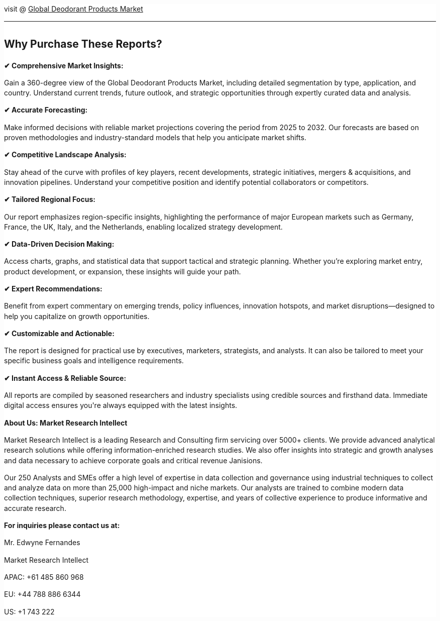 visit&nbsp;@</strong>&nbsp;</span><span class="font-[700]"><a href="https://www.marketresearchintellect.com/product/deodorant-products-market/?utm_source=Linkedin&utm_medium=019" target="_blank" data-tracking-control-name="article-ssr-frontend-pulse_little-text-block" data-tracking-will-navigate="" data-test-link="">Global Deodorant Products Market</a></span></p></blockquote><hr /><h2>Why Purchase These Reports?</h2><p><strong>✔ Comprehensive Market Insights:</strong></p><p>Gain a 360-degree view of the Global Deodorant Products Market, including detailed segmentation by type, application, and country. Understand current trends, future outlook, and strategic opportunities through expertly curated data and analysis.</p><p><strong>✔ Accurate Forecasting:</strong></p><p>Make informed decisions with reliable market projections covering the period from 2025 to 2032. Our forecasts are based on proven methodologies and industry-standard models that help you anticipate market shifts.</p><p><strong>✔ Competitive Landscape Analysis:</strong></p><p>Stay ahead of the curve with profiles of key players, recent developments, strategic initiatives, mergers &amp; acquisitions, and innovation pipelines. Understand your competitive position and identify potential collaborators or competitors.</p><p><strong>✔ Tailored Regional Focus:</strong></p><p>Our report emphasizes region-specific insights, highlighting the performance of major European markets such as Germany, France, the UK, Italy, and the Netherlands, enabling localized strategy development.</p><p><strong>✔ Data-Driven Decision Making:</strong></p><p>Access charts, graphs, and statistical data that support tactical and strategic planning. Whether you&rsquo;re exploring market entry, product development, or expansion, these insights will guide your path.</p><p><strong>✔ Expert Recommendations:</strong></p><p>Benefit from expert commentary on emerging trends, policy influences, innovation hotspots, and market disruptions&mdash;designed to help you capitalize on growth opportunities.</p><p><strong>✔ Customizable and Actionable:</strong></p><p>The report is designed for practical use by executives, marketers, strategists, and analysts. It can also be tailored to meet your specific business goals and intelligence requirements.</p><p><strong>✔ Instant Access &amp; Reliable Source:</strong></p><p>All reports are compiled by seasoned researchers and industry specialists using credible sources and firsthand data. Immediate digital access ensures you're always equipped with the latest insights.</p><p><strong><span class="font-[700]">About Us: Market Research Intellect</span></strong></p><p><span class="">Market Research Intellect is a leading Research and Consulting firm servicing over 5000+ clients. We provide advanced analytical research solutions while offering information-enriched research studies.&nbsp;</span>We also offer insights into strategic and growth analyses and data necessary to achieve corporate goals and critical revenue Janisions.</p><p><span class="">Our 250 Analysts and SMEs offer a high level of expertise in data collection and governance using industrial techniques to collect and analyze data on more than 25,000 high-impact and niche markets. Our analysts are trained to combine modern data collection techniques, superior research methodology, expertise, and years of collective experience to produce informative and accurate research.</span></p><p><strong>For inquiries please contact us at:</strong></p><p>Mr. Edwyne Fernandes</p><p>Market Research Intellect</p><p>APAC: +61 485 860 968</p><p>EU: +44 788 886 6344</p><p>US: +1 743 222